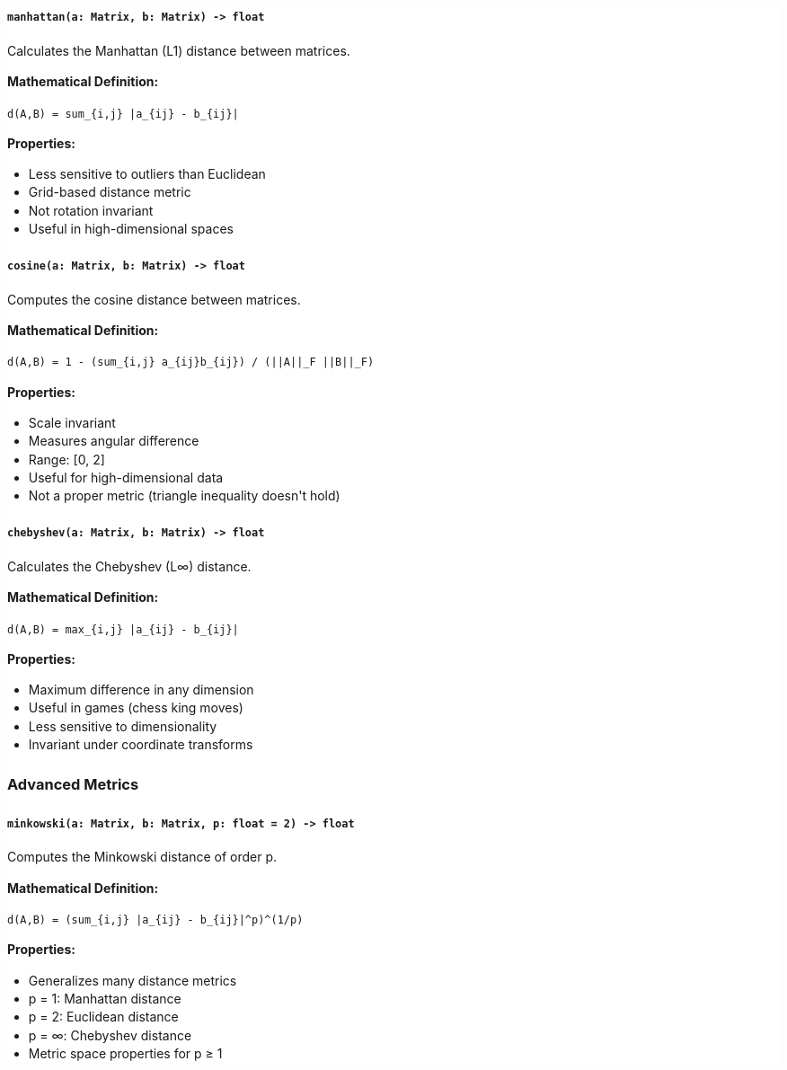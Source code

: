 #### `manhattan(a: Matrix, b: Matrix) -> float`
Calculates the Manhattan (L1) distance between matrices.

**Mathematical Definition:**
```
d(A,B) = sum_{i,j} |a_{ij} - b_{ij}|
```

**Properties:**
- Less sensitive to outliers than Euclidean
- Grid-based distance metric
- Not rotation invariant
- Useful in high-dimensional spaces

#### `cosine(a: Matrix, b: Matrix) -> float`
Computes the cosine distance between matrices.

**Mathematical Definition:**
```
d(A,B) = 1 - (sum_{i,j} a_{ij}b_{ij}) / (||A||_F ||B||_F)
```

**Properties:**
- Scale invariant
- Measures angular difference
- Range: [0, 2]
- Useful for high-dimensional data
- Not a proper metric (triangle inequality doesn't hold)

#### `chebyshev(a: Matrix, b: Matrix) -> float`
Calculates the Chebyshev (L∞) distance.

**Mathematical Definition:**
```
d(A,B) = max_{i,j} |a_{ij} - b_{ij}|
```

**Properties:**
- Maximum difference in any dimension
- Useful in games (chess king moves)
- Less sensitive to dimensionality
- Invariant under coordinate transforms

### Advanced Metrics

#### `minkowski(a: Matrix, b: Matrix, p: float = 2) -> float`
Computes the Minkowski distance of order p.

**Mathematical Definition:**
```
d(A,B) = (sum_{i,j} |a_{ij} - b_{ij}|^p)^(1/p)
```

**Properties:**
- Generalizes many distance metrics
- p = 1: Manhattan distance
- p = 2: Euclidean distance
- p = ∞: Chebyshev distance
- Metric space properties for p ≥ 1
